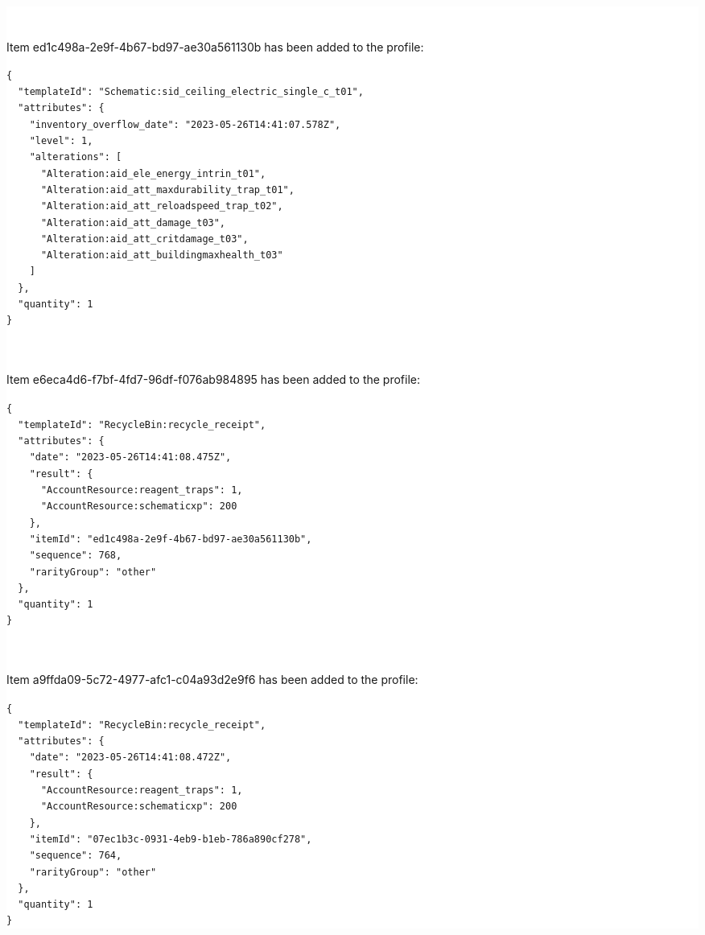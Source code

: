 <br><br>
Item ed1c498a-2e9f-4b67-bd97-ae30a561130b has been added to the profile:

```
{
  "templateId": "Schematic:sid_ceiling_electric_single_c_t01",
  "attributes": {
    "inventory_overflow_date": "2023-05-26T14:41:07.578Z",
    "level": 1,
    "alterations": [
      "Alteration:aid_ele_energy_intrin_t01",
      "Alteration:aid_att_maxdurability_trap_t01",
      "Alteration:aid_att_reloadspeed_trap_t02",
      "Alteration:aid_att_damage_t03",
      "Alteration:aid_att_critdamage_t03",
      "Alteration:aid_att_buildingmaxhealth_t03"
    ]
  },
  "quantity": 1
}
```

<br><br>
Item e6eca4d6-f7bf-4fd7-96df-f076ab984895 has been added to the profile:

```
{
  "templateId": "RecycleBin:recycle_receipt",
  "attributes": {
    "date": "2023-05-26T14:41:08.475Z",
    "result": {
      "AccountResource:reagent_traps": 1,
      "AccountResource:schematicxp": 200
    },
    "itemId": "ed1c498a-2e9f-4b67-bd97-ae30a561130b",
    "sequence": 768,
    "rarityGroup": "other"
  },
  "quantity": 1
}
```

<br><br>
Item a9ffda09-5c72-4977-afc1-c04a93d2e9f6 has been added to the profile:

```
{
  "templateId": "RecycleBin:recycle_receipt",
  "attributes": {
    "date": "2023-05-26T14:41:08.472Z",
    "result": {
      "AccountResource:reagent_traps": 1,
      "AccountResource:schematicxp": 200
    },
    "itemId": "07ec1b3c-0931-4eb9-b1eb-786a890cf278",
    "sequence": 764,
    "rarityGroup": "other"
  },
  "quantity": 1
}
```
